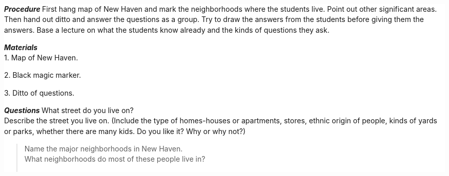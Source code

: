 </dt>
</dt>
</dt>
</dl>
</blockquote>
<p>
<b>
<i>
<i>
<b>
Procedure
</b>
</i>
</i>
</b>
First hang map of New Haven and mark the neighborhoods where the students live. Point out other significant areas. Then hand out ditto and answer the questions as a group. Try to draw the answers from the students before giving them the answers. Base a lecture on what the students know already and the kinds of questions they ask.
<br/>
</p>
<p>
<b>
<i>
<i>
<b>
Materials
</b>
</i>
</i>
</b>
<br/>
1. Map of New Haven.
</p>
<p>
2. Black magic marker.
</p>
<p>
3. Ditto of questions.
</p>
<p>
<b>
<i>
<i>
<b>
Questions
</b>
</i>
</i>
</b>
What street do you live on?
<br/>
Describe the street you live on. (Include the type of homes-houses or apartments, stores, ethnic origin of people, kinds of yards or parks, whether there are many kids. Do you like it? Why or why not?)
</p>
<blockquote>
<dl>
<dt>
Name the major neighborhoods in New Haven.
<dt>
What neighborhoods do most of these people live in?
<table border="0">
<tr>